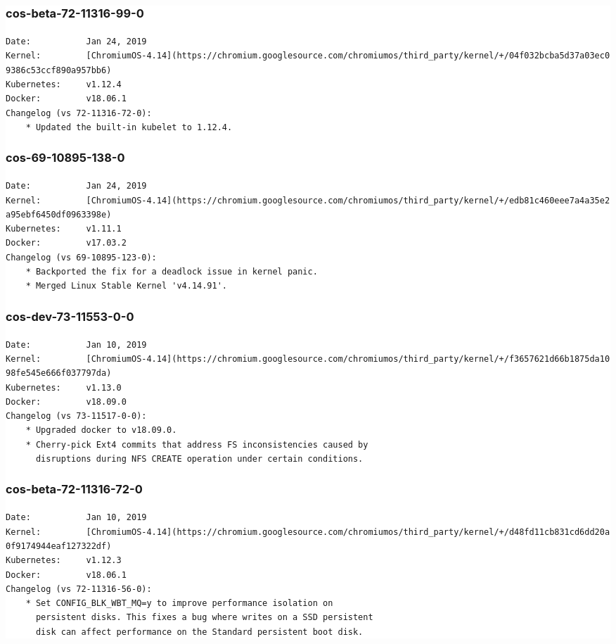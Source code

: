 
###  cos-beta-72-11316-99-0

    
    
    Date:           Jan 24, 2019
    Kernel:         [ChromiumOS-4.14](https://chromium.googlesource.com/chromiumos/third_party/kernel/+/04f032bcba5d37a03ec09386c53ccf890a957bb6)
    Kubernetes:     v1.12.4
    Docker:         v18.06.1
    Changelog (vs 72-11316-72-0):
        * Updated the built-in kubelet to 1.12.4.
    

###  cos-69-10895-138-0

    
    
    Date:           Jan 24, 2019
    Kernel:         [ChromiumOS-4.14](https://chromium.googlesource.com/chromiumos/third_party/kernel/+/edb81c460eee7a4a35e2a95ebf6450df0963398e)
    Kubernetes:     v1.11.1
    Docker:         v17.03.2
    Changelog (vs 69-10895-123-0):
        * Backported the fix for a deadlock issue in kernel panic.
        * Merged Linux Stable Kernel 'v4.14.91'.
    

###  cos-dev-73-11553-0-0

    
    
    Date:           Jan 10, 2019
    Kernel:         [ChromiumOS-4.14](https://chromium.googlesource.com/chromiumos/third_party/kernel/+/f3657621d66b1875da1098fe545e666f037797da)
    Kubernetes:     v1.13.0
    Docker:         v18.09.0
    Changelog (vs 73-11517-0-0):
        * Upgraded docker to v18.09.0.
        * Cherry-pick Ext4 commits that address FS inconsistencies caused by
          disruptions during NFS CREATE operation under certain conditions.
    

###  cos-beta-72-11316-72-0

    
    
    Date:           Jan 10, 2019
    Kernel:         [ChromiumOS-4.14](https://chromium.googlesource.com/chromiumos/third_party/kernel/+/d48fd11cb831cd6dd20a0f9174944eaf127322df)
    Kubernetes:     v1.12.3
    Docker:         v18.06.1
    Changelog (vs 72-11316-56-0):
        * Set CONFIG_BLK_WBT_MQ=y to improve performance isolation on
          persistent disks. This fixes a bug where writes on a SSD persistent
          disk can affect performance on the Standard persistent boot disk.
    